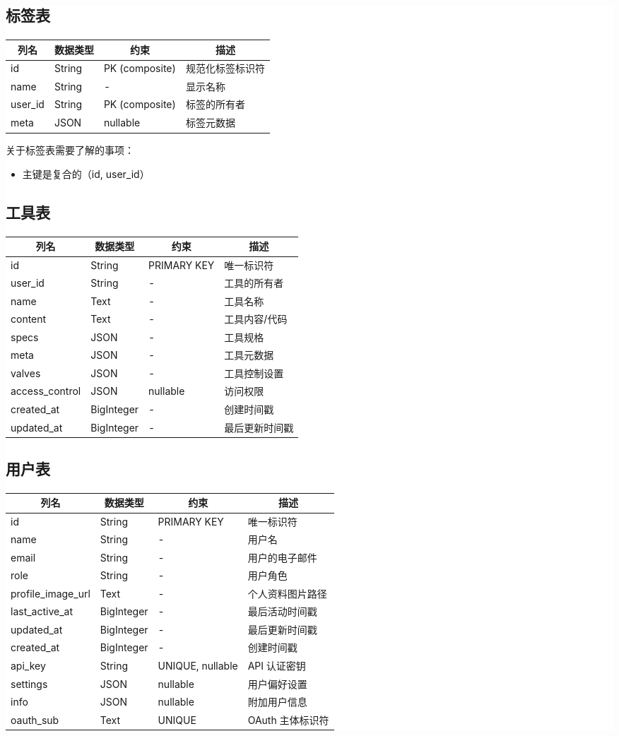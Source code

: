 ## 标签表

| **列名**       | **数据类型** | **约束**       | **描述**               |
| --------------- | ------------- | --------------- | ------------------------- |
| id              | String        | PK (composite)  | 规范化标签标识符       |
| name            | String        | -               | 显示名称               |
| user_id         | String        | PK (composite)  | 标签的所有者           |
| meta            | JSON          | nullable        | 标签元数据             |

关于标签表需要了解的事项：

- 主键是复合的（id, user_id）

## 工具表

| **列名**       | **数据类型** | **约束**       | **描述**           |
| --------------- | ------------- | --------------- | --------------------- |
| id              | String        | PRIMARY KEY     | 唯一标识符         |
| user_id         | String        | -               | 工具的所有者       |
| name            | Text          | -               | 工具名称           |
| content         | Text          | -               | 工具内容/代码      |
| specs           | JSON          | -               | 工具规格           |
| meta            | JSON          | -               | 工具元数据         |
| valves          | JSON          | -               | 工具控制设置       |
| access_control  | JSON          | nullable        | 访问权限           |
| created_at      | BigInteger    | -               | 创建时间戳         |
| updated_at      | BigInteger    | -               | 最后更新时间戳     |

## 用户表

| **列名**       | **数据类型** | **约束**       | **描述**              |
| --------------- | ------------- | ---------------- | ------------------------ |
| id              | String        | PRIMARY KEY      | 唯一标识符            |
| name            | String        | -                | 用户名                |
| email           | String        | -                | 用户的电子邮件        |
| role            | String        | -                | 用户角色              |
| profile_image_url | Text        | -                | 个人资料图片路径      |
| last_active_at  | BigInteger    | -                | 最后活动时间戳        |
| updated_at      | BigInteger    | -                | 最后更新时间戳        |
| created_at      | BigInteger    | -                | 创建时间戳            |
| api_key         | String        | UNIQUE, nullable | API 认证密钥          |
| settings        | JSON          | nullable         | 用户偏好设置          |
| info            | JSON          | nullable         | 附加用户信息          |
| oauth_sub       | Text          | UNIQUE           | OAuth 主体标识符      |
